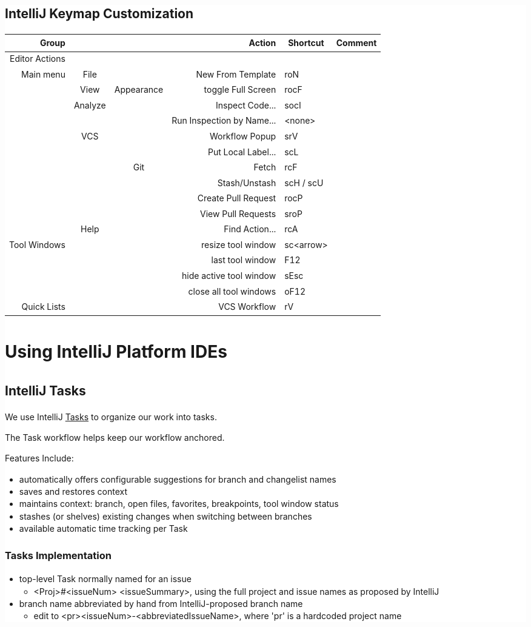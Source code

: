 ## IntelliJ Keymap Customization
| Group | | | Action | Shortcut | Comment |
|---:|:---:|:---:|---:|---|---|
| Editor Actions |
| Main menu | File | | New From Template | roN |
| | View | Appearance | toggle Full Screen | rocF |
| | Analyze | | Inspect Code... | socI |
| | | | Run Inspection by Name... | &lt;none&gt; |
| | VCS | | Workflow Popup | srV |
| | | | Put Local Label... |  scL |
| | | Git | Fetch | rcF |
| | | | Stash/Unstash | scH / scU |
| | | | Create Pull Request | rocP |
| | | | View Pull Requests | sroP |
| | Help | | Find Action... | rcA |
| Tool Windows | | | resize tool window | sc&lt;arrow&gt; |
| | | | last tool window | F12 | |
| | | | hide active tool window | sEsc |
| | | | close all tool windows | oF12 |
| Quick Lists | | | VCS Workflow | rV |

# Using IntelliJ Platform IDEs

## IntelliJ Tasks

We use IntelliJ [Tasks](https://www.jetbrains.com/help/idea/managing-tasks-and-context.html)
to organize our work into tasks.

The Task workflow helps keep our workflow anchored.

Features Include:
- automatically offers configurable suggestions for branch and changelist names
- saves and restores context
- maintains context: branch, open files, favorites, breakpoints, tool window status
- stashes (or shelves) existing changes when switching between branches
- available automatic time tracking per Task

### Tasks Implementation
- top-level Task normally named for an issue
  - &lt;Proj&gt;#&lt;issueNum&gt; &lt;issueSummary&gt;,
    using the full project and issue names as proposed by IntelliJ
- branch name abbreviated by hand from IntelliJ-proposed branch name
  - edit to &lt;pr&gt;&lt;issueNum&gt;-&lt;abbreviatedIssueName&gt;,
    where 'pr' is a hardcoded project name
